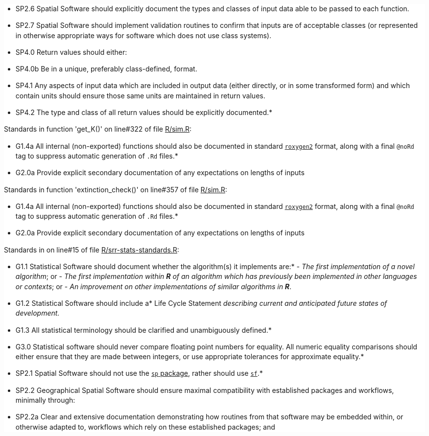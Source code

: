 - SP2.6 Spatial Software should explicitly document the types and classes of input data able to be passed to each function.

- SP2.7 Spatial Software should implement validation routines to confirm that inputs are of acceptable classes (or represented in otherwise appropriate ways for software which does not use class systems).

- SP4.0 Return values should either:

- SP4.0b Be in a unique, preferably class-defined, format.

- SP4.1 Any aspects of input data which are included in output data (either directly, or in some transformed form) and which contain units should ensure those same units are maintained in return values.

- SP4.2 The type and class of all return values should be explicitly documented.* 

Standards in function 'get_K()' on line#322 of file [R/sim.R](https://github.com/popecol/rangr/blob/main/R/sim.R#L322):

- G1.4a All internal (non-exported) functions should also be documented in standard [`roxygen2`](https://roxygen2.r-lib.org/) format, along with a final `@noRd` tag to suppress automatic generation of `.Rd` files.* 

- G2.0a Provide explicit secondary documentation of any expectations on lengths of inputs

Standards in function 'extinction_check()' on line#357 of file [R/sim.R](https://github.com/popecol/rangr/blob/main/R/sim.R#L357):

- G1.4a All internal (non-exported) functions should also be documented in standard [`roxygen2`](https://roxygen2.r-lib.org/) format, along with a final `@noRd` tag to suppress automatic generation of `.Rd` files.* 

- G2.0a Provide explicit secondary documentation of any expectations on lengths of inputs

Standards in  on line#15 of file [R/srr-stats-standards.R](https://github.com/popecol/rangr/blob/main/R/srr-stats-standards.R#L15):

- G1.1 Statistical Software should document whether the algorithm(s) it implements are:* - *The first implementation of a novel algorithm*; or - *The first implementation within **R** of an algorithm which has previously been implemented in other languages or contexts*; or - *An improvement on other implementations of similar algorithms in **R***. 

- G1.2 Statistical Software should include a* Life Cycle Statement *describing current and anticipated future states of development.* 

- G1.3 All statistical terminology should be clarified and unambiguously defined.* 

- G3.0 Statistical software should never compare floating point numbers for equality. All numeric equality comparisons should either ensure that they are made between integers, or use appropriate tolerances for approximate equality.* 

- SP2.1 Spatial Software should not use the [`sp` package](https://cran.r-project.org/package=sp), rather should use [`sf`](https://cran.r-project.org/package=sf).* 

- SP2.2 Geographical Spatial Software should ensure maximal compatibility with established packages and workflows, minimally through:

- SP2.2a Clear and extensive documentation demonstrating how routines from that software may be embedded within, or otherwise adapted to, workflows which rely on these established packages; and
